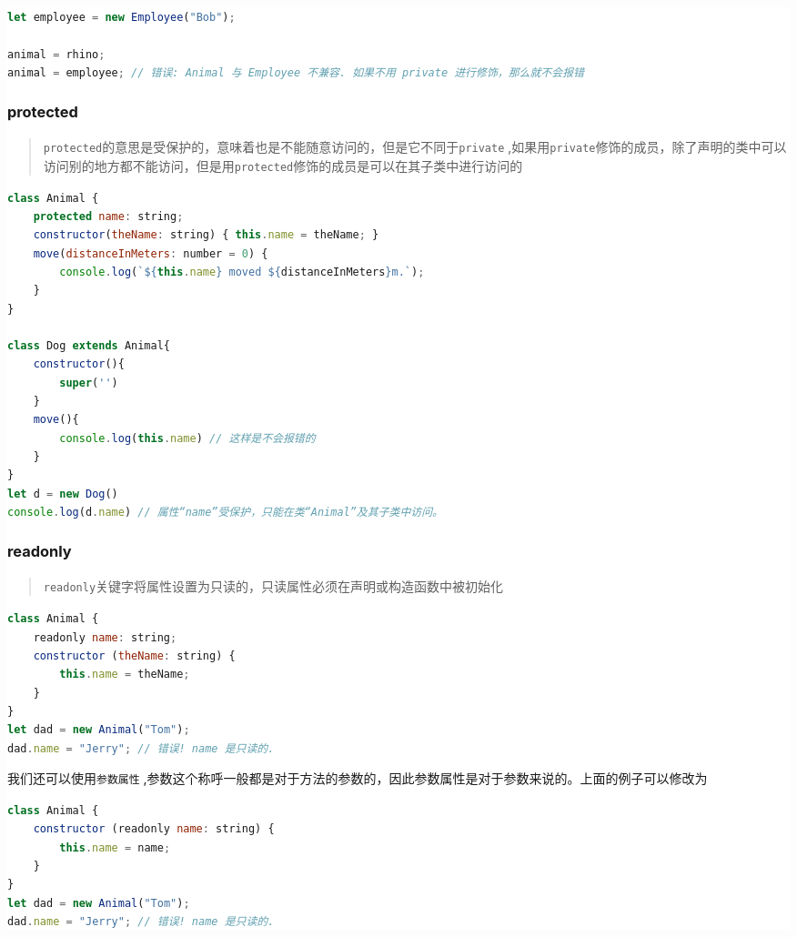 ```js
let employee = new Employee("Bob");

animal = rhino;
animal = employee; // 错误: Animal 与 Employee 不兼容. 如果不用 private 进行修饰，那么就不会报错
```

### protected

> `protected`的意思是受保护的，意味着也是不能随意访问的，但是它不同于`private` ,如果用`private`修饰的成员，除了声明的类中可以访问别的地方都不能访问，但是用`protected`修饰的成员是可以在其子类中进行访问的

```js
class Animal {
    protected name: string;
    constructor(theName: string) { this.name = theName; }
    move(distanceInMeters: number = 0) {
        console.log(`${this.name} moved ${distanceInMeters}m.`);
    }
}

class Dog extends Animal{
    constructor(){
        super('')
    }
    move(){
        console.log(this.name) // 这样是不会报错的
    }
}
let d = new Dog()
console.log(d.name) // 属性“name”受保护，只能在类“Animal”及其子类中访问。
```

### readonly

>  `readonly`关键字将属性设置为只读的，只读属性必须在声明或构造函数中被初始化

```js
class Animal {
    readonly name: string;
    constructor (theName: string) {
        this.name = theName;
    }
}
let dad = new Animal("Tom");
dad.name = "Jerry"; // 错误! name 是只读的.
```

我们还可以使用`参数属性` ,参数这个称呼一般都是对于方法的参数的，因此参数属性是对于参数来说的。上面的例子可以修改为

```js
class Animal {
    constructor (readonly name: string) {
        this.name = name;
    }
}
let dad = new Animal("Tom");
dad.name = "Jerry"; // 错误! name 是只读的.
```
